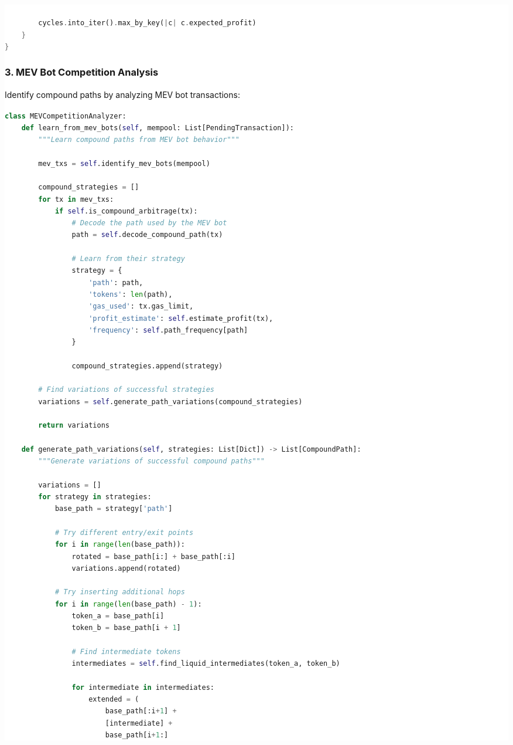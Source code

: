 ```rust
        
        cycles.into_iter().max_by_key(|c| c.expected_profit)
    }
}
```

### 3. MEV Bot Competition Analysis

Identify compound paths by analyzing MEV bot transactions:

```python
class MEVCompetitionAnalyzer:
    def learn_from_mev_bots(self, mempool: List[PendingTransaction]):
        """Learn compound paths from MEV bot behavior"""
        
        mev_txs = self.identify_mev_bots(mempool)
        
        compound_strategies = []
        for tx in mev_txs:
            if self.is_compound_arbitrage(tx):
                # Decode the path used by the MEV bot
                path = self.decode_compound_path(tx)
                
                # Learn from their strategy
                strategy = {
                    'path': path,
                    'tokens': len(path),
                    'gas_used': tx.gas_limit,
                    'profit_estimate': self.estimate_profit(tx),
                    'frequency': self.path_frequency[path]
                }
                
                compound_strategies.append(strategy)
        
        # Find variations of successful strategies
        variations = self.generate_path_variations(compound_strategies)
        
        return variations
    
    def generate_path_variations(self, strategies: List[Dict]) -> List[CompoundPath]:
        """Generate variations of successful compound paths"""
        
        variations = []
        for strategy in strategies:
            base_path = strategy['path']
            
            # Try different entry/exit points
            for i in range(len(base_path)):
                rotated = base_path[i:] + base_path[:i]
                variations.append(rotated)
            
            # Try inserting additional hops
            for i in range(len(base_path) - 1):
                token_a = base_path[i]
                token_b = base_path[i + 1]
                
                # Find intermediate tokens
                intermediates = self.find_liquid_intermediates(token_a, token_b)
                
                for intermediate in intermediates:
                    extended = (
                        base_path[:i+1] + 
                        [intermediate] + 
                        base_path[i+1:]
```